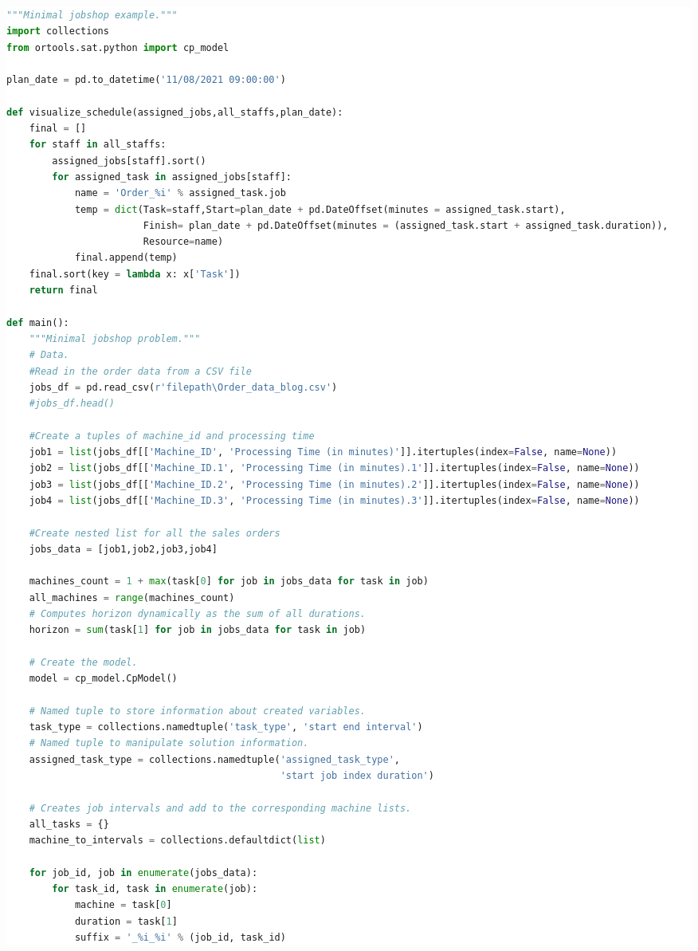 ```python
"""Minimal jobshop example."""
import collections
from ortools.sat.python import cp_model

plan_date = pd.to_datetime('11/08/2021 09:00:00')

def visualize_schedule(assigned_jobs,all_staffs,plan_date):
    final = []
    for staff in all_staffs:
        assigned_jobs[staff].sort()
        for assigned_task in assigned_jobs[staff]:
            name = 'Order_%i' % assigned_task.job
            temp = dict(Task=staff,Start=plan_date + pd.DateOffset(minutes = assigned_task.start),
                        Finish= plan_date + pd.DateOffset(minutes = (assigned_task.start + assigned_task.duration)),
                        Resource=name)
            final.append(temp)
    final.sort(key = lambda x: x['Task'])
    return final

def main():
    """Minimal jobshop problem."""
    # Data.
    #Read in the order data from a CSV file
    jobs_df = pd.read_csv(r'filepath\Order_data_blog.csv')
    #jobs_df.head()

    #Create a tuples of machine_id and processing time
    job1 = list(jobs_df[['Machine_ID', 'Processing Time (in minutes)']].itertuples(index=False, name=None))
    job2 = list(jobs_df[['Machine_ID.1', 'Processing Time (in minutes).1']].itertuples(index=False, name=None))
    job3 = list(jobs_df[['Machine_ID.2', 'Processing Time (in minutes).2']].itertuples(index=False, name=None))
    job4 = list(jobs_df[['Machine_ID.3', 'Processing Time (in minutes).3']].itertuples(index=False, name=None))

    #Create nested list for all the sales orders
    jobs_data = [job1,job2,job3,job4]

    machines_count = 1 + max(task[0] for job in jobs_data for task in job)
    all_machines = range(machines_count)
    # Computes horizon dynamically as the sum of all durations.
    horizon = sum(task[1] for job in jobs_data for task in job)

    # Create the model.
    model = cp_model.CpModel()

    # Named tuple to store information about created variables.
    task_type = collections.namedtuple('task_type', 'start end interval')
    # Named tuple to manipulate solution information.
    assigned_task_type = collections.namedtuple('assigned_task_type',
                                                'start job index duration')

    # Creates job intervals and add to the corresponding machine lists.
    all_tasks = {}
    machine_to_intervals = collections.defaultdict(list)

    for job_id, job in enumerate(jobs_data):
        for task_id, task in enumerate(job):
            machine = task[0]
            duration = task[1]
            suffix = '_%i_%i' % (job_id, task_id)
```